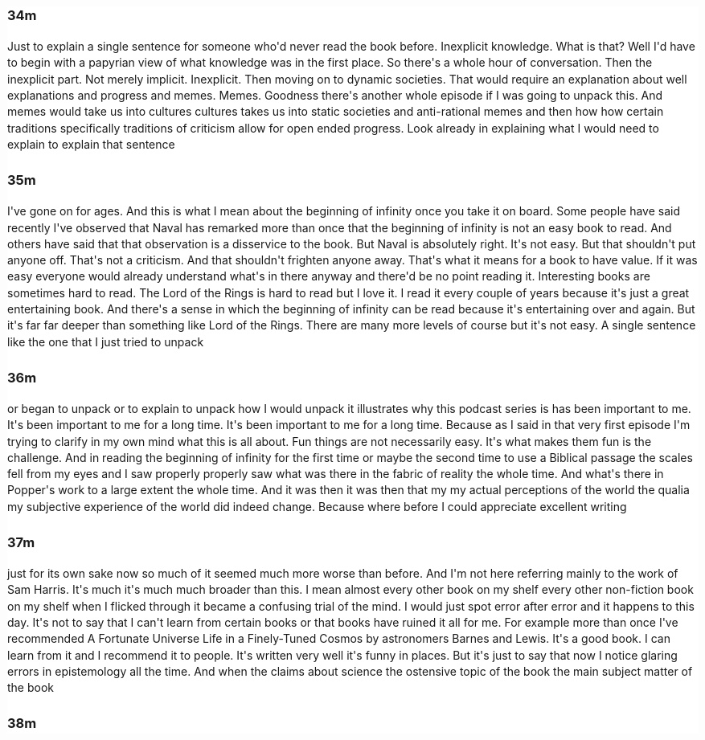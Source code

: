 ### 34m

Just to explain a single sentence for someone who'd never read the book before. Inexplicit knowledge. What is that? Well I'd have to begin with a papyrian view of what knowledge was in the first place. So there's a whole hour of conversation. Then the inexplicit part. Not merely implicit. Inexplicit. Then moving on to dynamic societies. That would require an explanation about well explanations and progress and memes. Memes. Goodness there's another whole episode if I was going to unpack this. And memes would take us into cultures cultures takes us into static societies and anti-rational memes and then how how certain traditions specifically traditions of criticism allow for open ended progress. Look already in explaining what I would need to explain to explain that sentence

### 35m

I've gone on for ages. And this is what I mean about the beginning of infinity once you take it on board. Some people have said recently I've observed that Naval has remarked more than once that the beginning of infinity is not an easy book to read. And others have said that that observation is a disservice to the book. But Naval is absolutely right. It's not easy. But that shouldn't put anyone off. That's not a criticism. And that shouldn't frighten anyone away. That's what it means for a book to have value. If it was easy everyone would already understand what's in there anyway and there'd be no point reading it. Interesting books are sometimes hard to read. The Lord of the Rings is hard to read but I love it. I read it every couple of years because it's just a great entertaining book. And there's a sense in which the beginning of infinity can be read because it's entertaining over and again. But it's far far deeper than something like Lord of the Rings. There are many more levels of course but it's not easy. A single sentence like the one that I just tried to unpack

### 36m

or began to unpack or to explain to unpack how I would unpack it illustrates why this podcast series is has been important to me. It's been important to me for a long time. It's been important to me for a long time. Because as I said in that very first episode I'm trying to clarify in my own mind what this is all about. Fun things are not necessarily easy. It's what makes them fun is the challenge. And in reading the beginning of infinity for the first time or maybe the second time to use a Biblical passage the scales fell from my eyes and I saw properly properly saw what was there in the fabric of reality the whole time. And what's there in Popper's work to a large extent the whole time. And it was then it was then that my my actual perceptions of the world the qualia my subjective experience of the world did indeed change. Because where before I could appreciate excellent writing

### 37m

just for its own sake now so much of it seemed much more worse than before. And I'm not here referring mainly to the work of Sam Harris. It's much it's much much broader than this. I mean almost every other book on my shelf every other non-fiction book on my shelf when I flicked through it became a confusing trial of the mind. I would just spot error after error and it happens to this day. It's not to say that I can't learn from certain books or that books have ruined it all for me. For example more than once I've recommended A Fortunate Universe Life in a Finely-Tuned Cosmos by astronomers Barnes and Lewis. It's a good book. I can learn from it and I recommend it to people. It's written very well it's funny in places. But it's just to say that now I notice glaring errors in epistemology all the time. And when the claims about science the ostensive topic of the book the main subject matter of the book

### 38m
